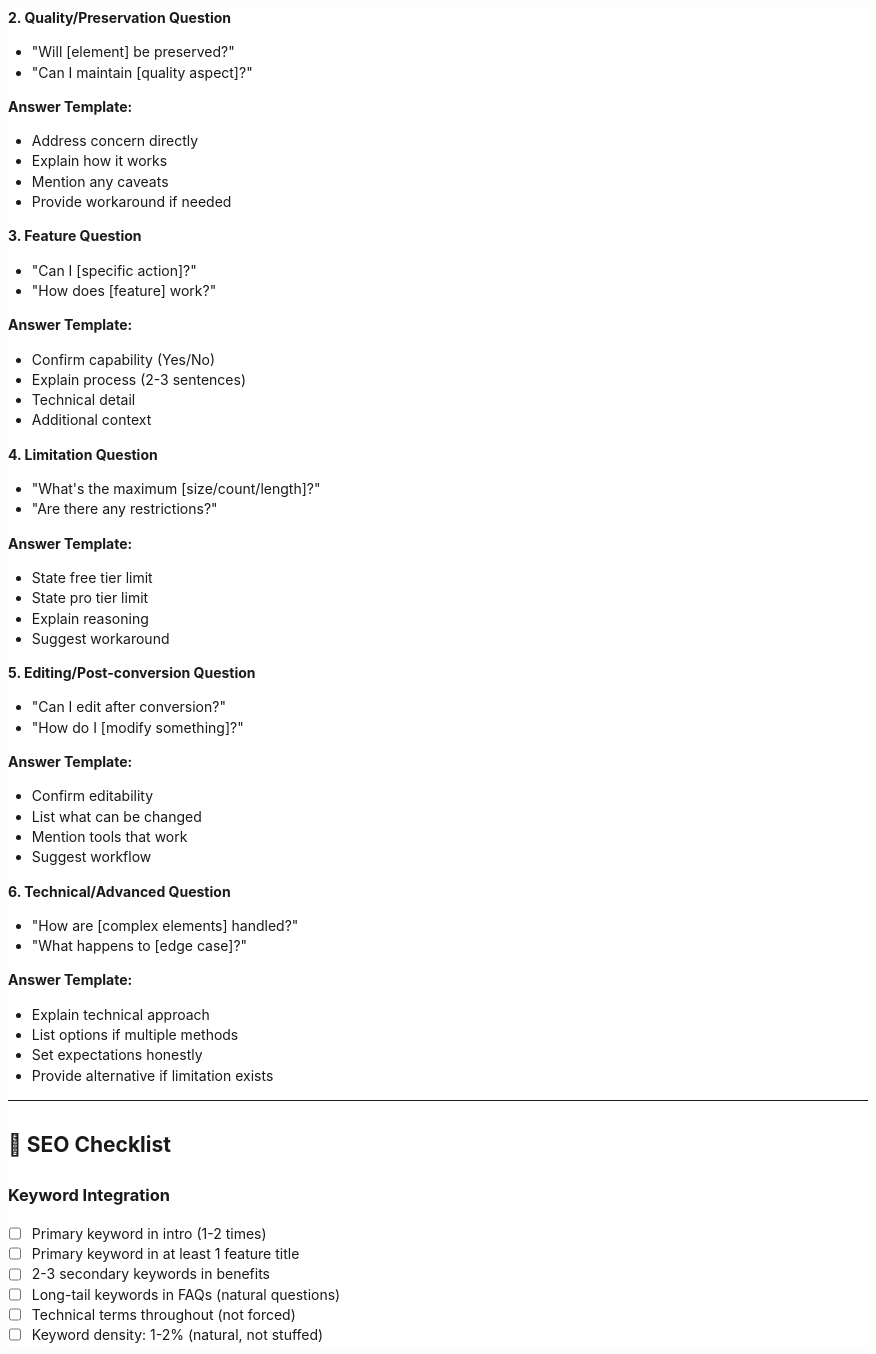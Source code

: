 **2. Quality/Preservation Question**
- "Will [element] be preserved?"
- "Can I maintain [quality aspect]?"

**Answer Template:**
- Address concern directly
- Explain how it works
- Mention any caveats
- Provide workaround if needed

**3. Feature Question**
- "Can I [specific action]?"
- "How does [feature] work?"

**Answer Template:**
- Confirm capability (Yes/No)
- Explain process (2-3 sentences)
- Technical detail
- Additional context

**4. Limitation Question**
- "What's the maximum [size/count/length]?"
- "Are there any restrictions?"

**Answer Template:**
- State free tier limit
- State pro tier limit
- Explain reasoning
- Suggest workaround

**5. Editing/Post-conversion Question**
- "Can I edit after conversion?"
- "How do I [modify something]?"

**Answer Template:**
- Confirm editability
- List what can be changed
- Mention tools that work
- Suggest workflow

**6. Technical/Advanced Question**
- "How are [complex elements] handled?"
- "What happens to [edge case]?"

**Answer Template:**
- Explain technical approach
- List options if multiple methods
- Set expectations honestly
- Provide alternative if limitation exists

---

## 🎯 SEO Checklist

### Keyword Integration
- [ ] Primary keyword in intro (1-2 times)
- [ ] Primary keyword in at least 1 feature title
- [ ] 2-3 secondary keywords in benefits
- [ ] Long-tail keywords in FAQs (natural questions)
- [ ] Technical terms throughout (not forced)
- [ ] Keyword density: 1-2% (natural, not stuffed)
